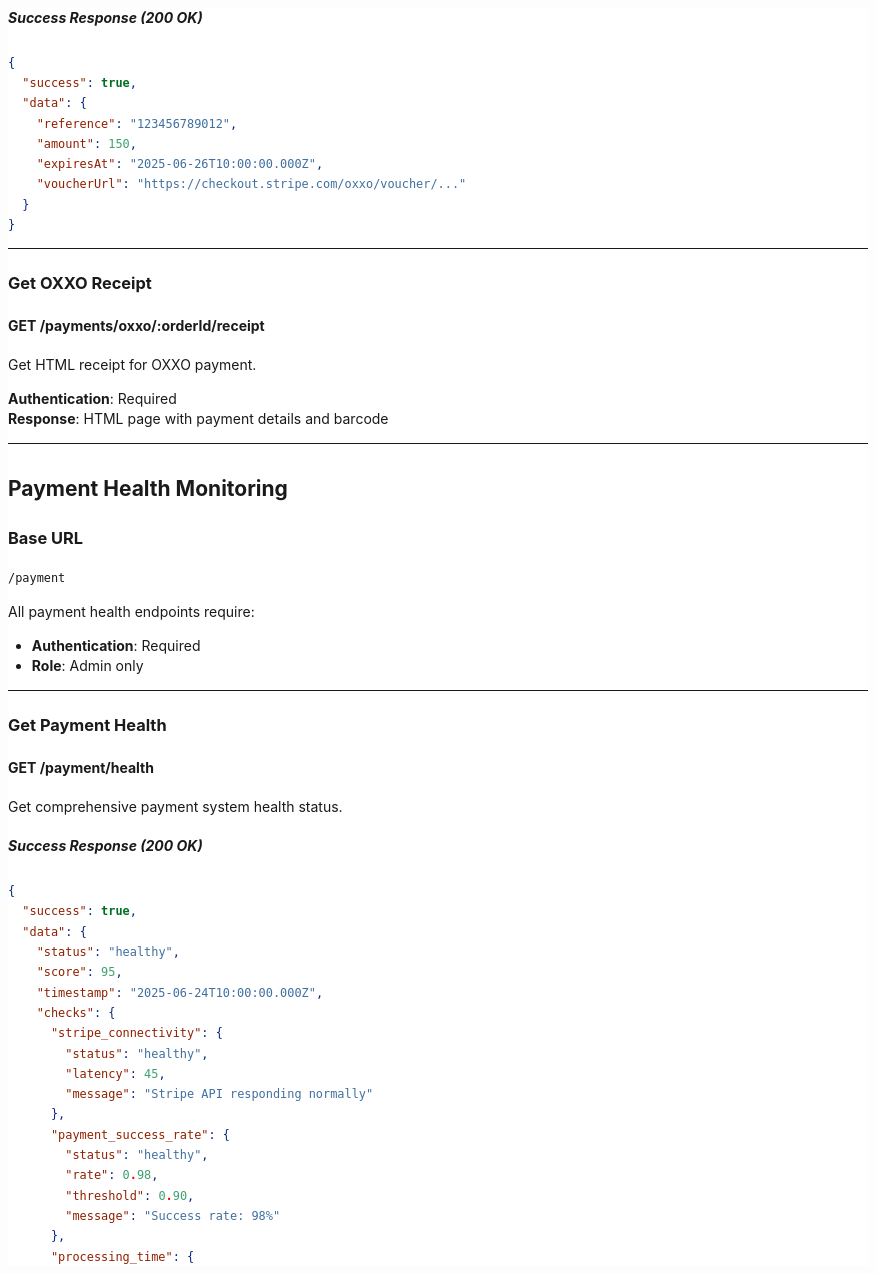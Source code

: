 ##### Success Response (200 OK)
```json
{
  "success": true,
  "data": {
    "reference": "123456789012",
    "amount": 150,
    "expiresAt": "2025-06-26T10:00:00.000Z",
    "voucherUrl": "https://checkout.stripe.com/oxxo/voucher/..."
  }
}
```

---

### Get OXXO Receipt

#### GET /payments/oxxo/:orderId/receipt

Get HTML receipt for OXXO payment.

**Authentication**: Required  
**Response**: HTML page with payment details and barcode

---

## Payment Health Monitoring

### Base URL
```
/payment
```

All payment health endpoints require:
- **Authentication**: Required
- **Role**: Admin only

---

### Get Payment Health

#### GET /payment/health

Get comprehensive payment system health status.

##### Success Response (200 OK)
```json
{
  "success": true,
  "data": {
    "status": "healthy",
    "score": 95,
    "timestamp": "2025-06-24T10:00:00.000Z",
    "checks": {
      "stripe_connectivity": {
        "status": "healthy",
        "latency": 45,
        "message": "Stripe API responding normally"
      },
      "payment_success_rate": {
        "status": "healthy",
        "rate": 0.98,
        "threshold": 0.90,
        "message": "Success rate: 98%"
      },
      "processing_time": {
```
